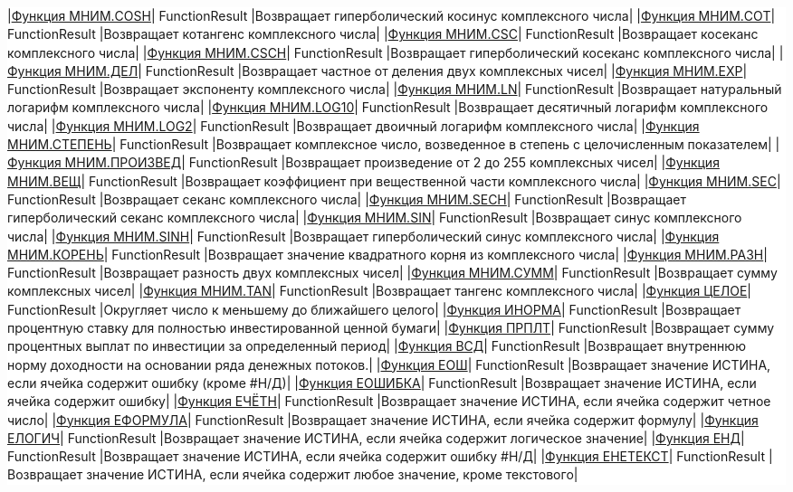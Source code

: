 |[Функция МНИМ.COSH](https://support.office.com/en-us/article/IMCOSH-function-053e4ddb-4122-458b-be9a-457c405e90ff)| FunctionResult |Возвращает гиперболический косинус комплексного числа|
|[Функция МНИМ.COT](https://support.office.com/en-us/article/IMCOT-function-dc6a3607-d26a-4d06-8b41-8931da36442c)| FunctionResult |Возвращает котангенс комплексного числа|
|[Функция МНИМ.CSC](https://support.office.com/en-us/article/IMCSC-function-9e158d8f-2ddf-46cd-9b1d-98e29904a323)| FunctionResult |Возвращает косеканс комплексного числа|
|[Функция МНИМ.CSCH](https://support.office.com/en-us/article/IMCSCH-function-c0ae4f54-5f09-4fef-8da0-dc33ea2c5ca9)| FunctionResult |Возвращает гиперболический косеканс комплексного числа|
|[Функция МНИМ.ДЕЛ](https://support.office.com/en-us/article/IMDIV-function-a505aff7-af8a-4451-8142-77ec3d74d83f)| FunctionResult |Возвращает частное от деления двух комплексных чисел|
|[Функция МНИМ.EXP](https://support.office.com/en-us/article/IMEXP-function-c6f8da1f-e024-4c0c-b802-a60e7147a95f)| FunctionResult |Возвращает экспоненту комплексного числа|
|[Функция МНИМ.LN](https://support.office.com/en-us/article/IMLN-function-32b98bcf-8b81-437c-a636-6fb3aad509d8)| FunctionResult |Возвращает натуральный логарифм комплексного числа|
|[Функция МНИМ.LOG10](https://support.office.com/en-us/article/IMLOG10-function-58200fca-e2a2-4271-8a98-ccd4360213a5)| FunctionResult |Возвращает десятичный логарифм комплексного числа|
|[Функция МНИМ.LOG2](https://support.office.com/en-us/article/IMLOG2-function-152e13b4-bc79-486c-a243-e6a676878c51)| FunctionResult |Возвращает двоичный логарифм комплексного числа|
|[Функция МНИМ.СТЕПЕНЬ](https://support.office.com/en-us/article/IMPOWER-function-210fd2f5-f8ff-4c6a-9d60-30e34fbdef39)| FunctionResult |Возвращает комплексное число, возведенное в степень с целочисленным показателем|
|[Функция МНИМ.ПРОИЗВЕД](https://support.office.com/en-us/article/IMPRODUCT-function-2fb8651a-a4f2-444f-975e-8ba7aab3a5ba)| FunctionResult |Возвращает произведение от 2 до 255 комплексных чисел|
|[Функция МНИМ.ВЕЩ](https://support.office.com/en-us/article/IMREAL-function-d12bc4c0-25d0-4bb3-a25f-ece1938bf366)| FunctionResult |Возвращает коэффициент при вещественной части комплексного числа|
|[Функция МНИМ.SEC](https://support.office.com/en-us/article/IMSEC-function-6df11132-4411-4df4-a3dc-1f17372459e0)| FunctionResult |Возвращает секанс комплексного числа|
|[Функция МНИМ.SECH](https://support.office.com/en-us/article/IMSECH-function-f250304f-788b-4505-954e-eb01fa50903b)| FunctionResult |Возвращает гиперболический секанс комплексного числа|
|[Функция МНИМ.SIN](https://support.office.com/en-us/article/IMSIN-function-1ab02a39-a721-48de-82ef-f52bf37859f6)| FunctionResult |Возвращает синус комплексного числа|
|[Функция МНИМ.SINH](https://support.office.com/en-us/article/IMSINH-function-dfb9ec9e-8783-4985-8c42-b028e9e8da3d)| FunctionResult |Возвращает гиперболический синус комплексного числа|
|[Функция МНИМ.КОРЕНЬ](https://support.office.com/en-us/article/IMSQRT-function-e1753f80-ba11-4664-a10e-e17368396b70)| FunctionResult |Возвращает значение квадратного корня из комплексного числа|
|[Функция МНИМ.РАЗН](https://support.office.com/en-us/article/IMSUB-function-2e404b4d-4935-4e85-9f52-cb08b9a45054)| FunctionResult |Возвращает разность двух комплексных чисел|
|[Функция МНИМ.СУММ](https://support.office.com/en-us/article/IMSUM-function-81542999-5f1c-4da6-9ffe-f1d7aaa9457f)| FunctionResult |Возвращает сумму комплексных чисел|
|[Функция МНИМ.TAN](https://support.office.com/en-us/article/IMTAN-function-8478f45d-610a-43cf-8544-9fc0b553a132)| FunctionResult |Возвращает тангенс комплексного числа|
|[Функция ЦЕЛОЕ](https://support.office.com/en-us/article/INT-function-a6c4af9e-356d-4369-ab6a-cb1fd9d343ef)| FunctionResult |Округляет число к меньшему до ближайшего целого|
|[Функция ИНОРМА](https://support.office.com/en-us/article/INTRATE-function-5cb34dde-a221-4cb6-b3eb-0b9e55e1316f)| FunctionResult |Возвращает процентную ставку для полностью инвестированной ценной бумаги|
|[Функция ПРПЛТ](https://support.office.com/en-us/article/IPMT-function-5cce0ad6-8402-4a41-8d29-61a0b054cb6f)| FunctionResult |Возвращает сумму процентных выплат по инвестиции за определенный период|
|[Функция ВСД](https://support.office.com/en-us/article/IRR-function-64925eaa-9988-495b-b290-3ad0c163c1bc)| FunctionResult |Возвращает внутреннюю норму доходности на основании ряда денежных потоков.|
|[Функция ЕОШ](https://support.office.com/en-us/article/ISERR-function-0f2d7971-6019-40a0-a171-f2d869135665)| FunctionResult |Возвращает значение ИСТИНА, если ячейка содержит ошибку (кроме #Н/Д)|
|[Функция ЕОШИБКА](https://support.office.com/en-us/article/ISERROR-function-0f2d7971-6019-40a0-a171-f2d869135665)| FunctionResult |Возвращает значение ИСТИНА, если ячейка содержит ошибку|
|[Функция ЕЧЁТН](https://support.office.com/en-us/article/ISEVEN-function-aa15929a-d77b-4fbb-92f4-2f479af55356)| FunctionResult |Возвращает значение ИСТИНА, если ячейка содержит четное число|
|[Функция ЕФОРМУЛА](https://support.office.com/en-us/article/ISFORMULA-function-e4d1355f-7121-4ef2-801e-3839bfd6b1e5)| FunctionResult |Возвращает значение ИСТИНА, если ячейка содержит формулу|
|[Функция ЕЛОГИЧ](https://support.office.com/en-us/article/ISLOGICAL-function-0f2d7971-6019-40a0-a171-f2d869135665)| FunctionResult |Возвращает значение ИСТИНА, если ячейка содержит логическое значение|
|[Функция ЕНД](https://support.office.com/en-us/article/ISNA-function-0f2d7971-6019-40a0-a171-f2d869135665)| FunctionResult |Возвращает значение ИСТИНА, если ячейка содержит ошибку #Н/Д|
|[Функция ЕНЕТЕКСТ](https://support.office.com/en-us/article/ISNONTEXT-function-0f2d7971-6019-40a0-a171-f2d869135665)| FunctionResult |Возвращает значение ИСТИНА, если ячейка содержит любое значение, кроме текстового|